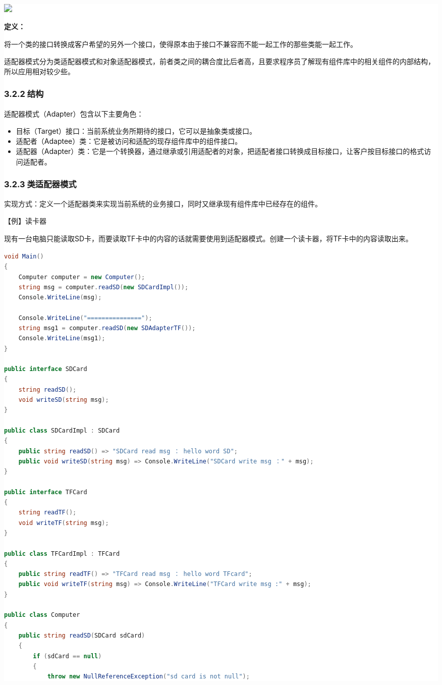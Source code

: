 ![](设计模式.assets/转接头.png)

**定义：**

​	将一个类的接口转换成客户希望的另外一个接口，使得原本由于接口不兼容而不能一起工作的那些类能一起工作。

​	适配器模式分为类适配器模式和对象适配器模式，前者类之间的耦合度比后者高，且要求程序员了解现有组件库中的相关组件的内部结构，所以应用相对较少些。

### 3.2.2 结构

适配器模式（Adapter）包含以下主要角色：

* 目标（Target）接口：当前系统业务所期待的接口，它可以是抽象类或接口。
* 适配者（Adaptee）类：它是被访问和适配的现存组件库中的组件接口。
* 适配器（Adapter）类：它是一个转换器，通过继承或引用适配者的对象，把适配者接口转换成目标接口，让客户按目标接口的格式访问适配者。

### 3.2.3 类适配器模式

实现方式：定义一个适配器类来实现当前系统的业务接口，同时又继承现有组件库中已经存在的组件。

【例】读卡器

现有一台电脑只能读取SD卡，而要读取TF卡中的内容的话就需要使用到适配器模式。创建一个读卡器，将TF卡中的内容读取出来。

```csharp
void Main()
{
	Computer computer = new Computer();
	string msg = computer.readSD(new SDCardImpl());
	Console.WriteLine(msg);

	Console.WriteLine("===============");
	string msg1 = computer.readSD(new SDAdapterTF());
	Console.WriteLine(msg1);
}

public interface SDCard
{
    string readSD();
	void writeSD(string msg);
}

public class SDCardImpl : SDCard
{
	public string readSD() => "SDCard read msg ： hello word SD";
	public void writeSD(string msg) => Console.WriteLine("SDCard write msg ：" + msg);
}

public interface TFCard
{
	string readTF();
	void writeTF(string msg);
}

public class TFCardImpl : TFCard
{
	public string readTF() => "TFCard read msg ： hello word TFcard";
	public void writeTF(string msg) => Console.WriteLine("TFCard write msg :" + msg);
}

public class Computer
{
	public string readSD(SDCard sdCard)
	{
		if (sdCard == null)
		{
			throw new NullReferenceException("sd card is not null");
```